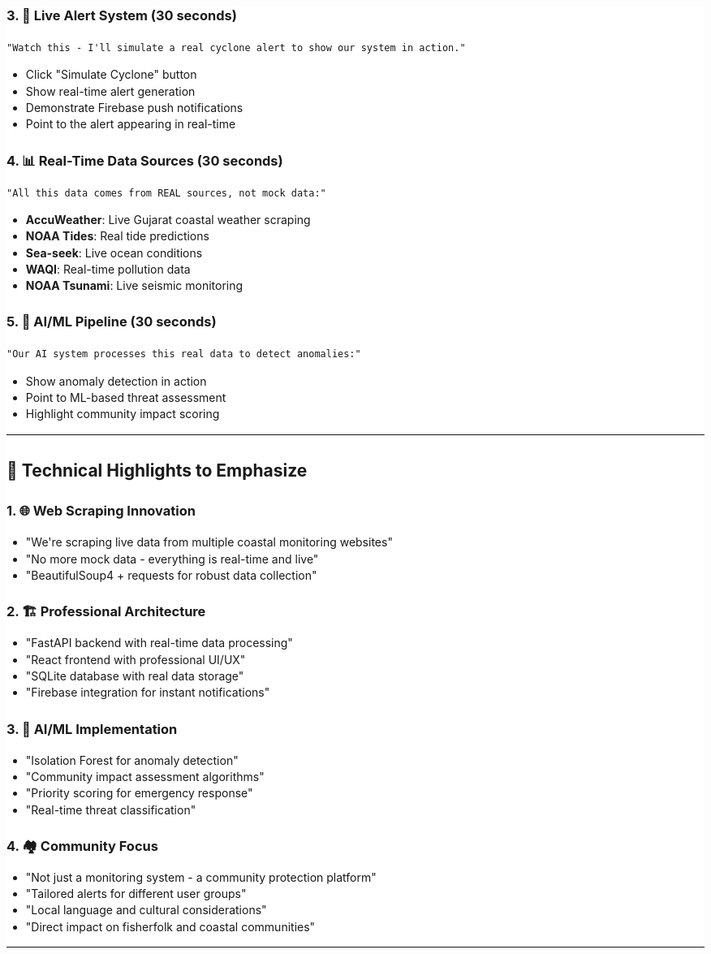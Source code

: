 ### **3. 🚨 Live Alert System (30 seconds)**
```
"Watch this - I'll simulate a real cyclone alert to show our system in action."
```
- Click "Simulate Cyclone" button
- Show real-time alert generation
- Demonstrate Firebase push notifications
- Point to the alert appearing in real-time

### **4. 📊 Real-Time Data Sources (30 seconds)**
```
"All this data comes from REAL sources, not mock data:"
```
- **AccuWeather**: Live Gujarat coastal weather scraping
- **NOAA Tides**: Real tide predictions
- **Sea-seek**: Live ocean conditions
- **WAQI**: Real-time pollution data
- **NOAA Tsunami**: Live seismic monitoring

### **5. 🤖 AI/ML Pipeline (30 seconds)**
```
"Our AI system processes this real data to detect anomalies:"
```
- Show anomaly detection in action
- Point to ML-based threat assessment
- Highlight community impact scoring

---

## 🎯 **Technical Highlights to Emphasize**

### **1. 🌐 Web Scraping Innovation**
- "We're scraping live data from multiple coastal monitoring websites"
- "No more mock data - everything is real-time and live"
- "BeautifulSoup4 + requests for robust data collection"

### **2. 🏗️ Professional Architecture**
- "FastAPI backend with real-time data processing"
- "React frontend with professional UI/UX"
- "SQLite database with real data storage"
- "Firebase integration for instant notifications"

### **3. 🤖 AI/ML Implementation**
- "Isolation Forest for anomaly detection"
- "Community impact assessment algorithms"
- "Priority scoring for emergency response"
- "Real-time threat classification"

### **4. 🏘️ Community Focus**
- "Not just a monitoring system - a community protection platform"
- "Tailored alerts for different user groups"
- "Local language and cultural considerations"
- "Direct impact on fisherfolk and coastal communities"

---
